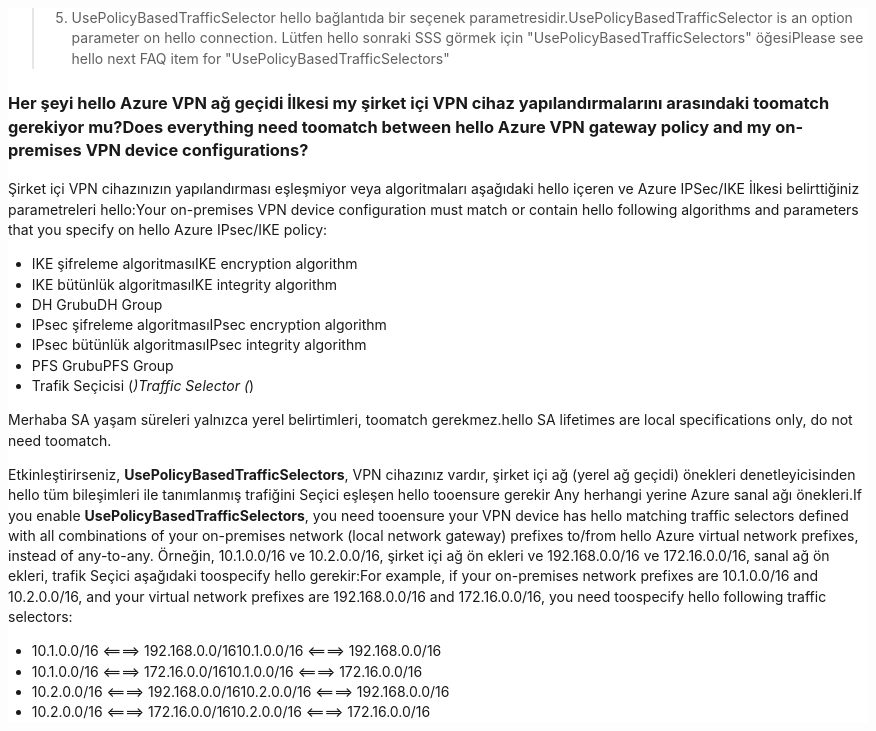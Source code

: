 > 5. <span data-ttu-id="9f49b-138">UsePolicyBasedTrafficSelector hello bağlantıda bir seçenek parametresidir.</span><span class="sxs-lookup"><span data-stu-id="9f49b-138">UsePolicyBasedTrafficSelector is an option parameter on hello connection.</span></span> <span data-ttu-id="9f49b-139">Lütfen hello sonraki SSS görmek için "UsePolicyBasedTrafficSelectors" öğesi</span><span class="sxs-lookup"><span data-stu-id="9f49b-139">Please see hello next FAQ item for "UsePolicyBasedTrafficSelectors"</span></span>

### <a name="does-everything-need-toomatch-between-hello-azure-vpn-gateway-policy-and-my-on-premises-vpn-device-configurations"></a><span data-ttu-id="9f49b-140">Her şeyi hello Azure VPN ağ geçidi İlkesi my şirket içi VPN cihaz yapılandırmalarını arasındaki toomatch gerekiyor mu?</span><span class="sxs-lookup"><span data-stu-id="9f49b-140">Does everything need toomatch between hello Azure VPN gateway policy and my on-premises VPN device configurations?</span></span>
<span data-ttu-id="9f49b-141">Şirket içi VPN cihazınızın yapılandırması eşleşmiyor veya algoritmaları aşağıdaki hello içeren ve Azure IPSec/IKE İlkesi belirttiğiniz parametreleri hello:</span><span class="sxs-lookup"><span data-stu-id="9f49b-141">Your on-premises VPN device configuration must match or contain hello following algorithms and parameters that you specify on hello Azure IPsec/IKE policy:</span></span>

* <span data-ttu-id="9f49b-142">IKE şifreleme algoritması</span><span class="sxs-lookup"><span data-stu-id="9f49b-142">IKE encryption algorithm</span></span>
* <span data-ttu-id="9f49b-143">IKE bütünlük algoritması</span><span class="sxs-lookup"><span data-stu-id="9f49b-143">IKE integrity algorithm</span></span>
* <span data-ttu-id="9f49b-144">DH Grubu</span><span class="sxs-lookup"><span data-stu-id="9f49b-144">DH Group</span></span>
* <span data-ttu-id="9f49b-145">IPsec şifreleme algoritması</span><span class="sxs-lookup"><span data-stu-id="9f49b-145">IPsec encryption algorithm</span></span>
* <span data-ttu-id="9f49b-146">IPsec bütünlük algoritması</span><span class="sxs-lookup"><span data-stu-id="9f49b-146">IPsec integrity algorithm</span></span>
* <span data-ttu-id="9f49b-147">PFS Grubu</span><span class="sxs-lookup"><span data-stu-id="9f49b-147">PFS Group</span></span>
* <span data-ttu-id="9f49b-148">Trafik Seçicisi (*)</span><span class="sxs-lookup"><span data-stu-id="9f49b-148">Traffic Selector (*)</span></span>

<span data-ttu-id="9f49b-149">Merhaba SA yaşam süreleri yalnızca yerel belirtimleri, toomatch gerekmez.</span><span class="sxs-lookup"><span data-stu-id="9f49b-149">hello SA lifetimes are local specifications only, do not need toomatch.</span></span>

<span data-ttu-id="9f49b-150">Etkinleştirirseniz, **UsePolicyBasedTrafficSelectors**, VPN cihazınız vardır, şirket içi ağ (yerel ağ geçidi) önekleri denetleyicisinden hello tüm bileşimleri ile tanımlanmış trafiğini Seçici eşleşen hello tooensure gerekir Any herhangi yerine Azure sanal ağı önekleri.</span><span class="sxs-lookup"><span data-stu-id="9f49b-150">If you enable **UsePolicyBasedTrafficSelectors**, you need tooensure your VPN device has hello matching traffic selectors defined with all combinations of your on-premises network (local network gateway) prefixes to/from hello Azure virtual network prefixes, instead of any-to-any.</span></span> <span data-ttu-id="9f49b-151">Örneğin, 10.1.0.0/16 ve 10.2.0.0/16, şirket içi ağ ön ekleri ve 192.168.0.0/16 ve 172.16.0.0/16, sanal ağ ön ekleri, trafik Seçici aşağıdaki toospecify hello gerekir:</span><span class="sxs-lookup"><span data-stu-id="9f49b-151">For example, if your on-premises network prefixes are 10.1.0.0/16 and 10.2.0.0/16, and your virtual network prefixes are 192.168.0.0/16 and 172.16.0.0/16, you need toospecify hello following traffic selectors:</span></span>
* <span data-ttu-id="9f49b-152">10.1.0.0/16 <====> 192.168.0.0/16</span><span class="sxs-lookup"><span data-stu-id="9f49b-152">10.1.0.0/16 <====> 192.168.0.0/16</span></span>
* <span data-ttu-id="9f49b-153">10.1.0.0/16 <====> 172.16.0.0/16</span><span class="sxs-lookup"><span data-stu-id="9f49b-153">10.1.0.0/16 <====> 172.16.0.0/16</span></span>
* <span data-ttu-id="9f49b-154">10.2.0.0/16 <====> 192.168.0.0/16</span><span class="sxs-lookup"><span data-stu-id="9f49b-154">10.2.0.0/16 <====> 192.168.0.0/16</span></span>
* <span data-ttu-id="9f49b-155">10.2.0.0/16 <====> 172.16.0.0/16</span><span class="sxs-lookup"><span data-stu-id="9f49b-155">10.2.0.0/16 <====> 172.16.0.0/16</span></span>
